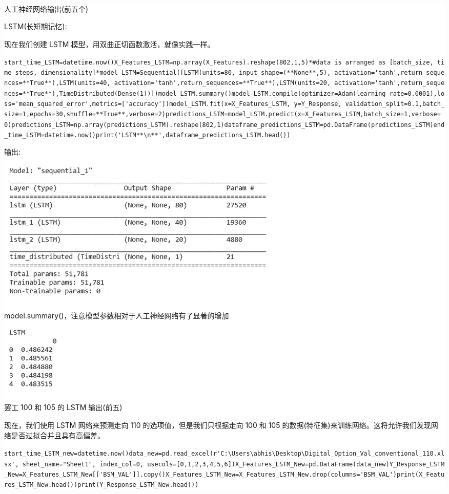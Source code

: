 人工神经网络输出(前五个)

LSTM(长短期记忆):

现在我们创建 LSTM 模型，用双曲正切函数激活，就像实践一样。

```
start_time_LSTM=datetime.now()X_Features_LSTM=np.array(X_Features).reshape(802,1,5)*#data is arranged as [batch_size, time steps, dimensionality]*model_LSTM=Sequential([LSTM(units=80, input_shape=(**None**,5), activation='tanh',return_sequences=**True**),LSTM(units=40, activation='tanh',return_sequences=**True**),LSTM(units=20, activation='tanh',return_sequences=**True**),TimeDistributed(Dense(1))])model_LSTM.summary()model_LSTM.compile(optimizer=Adam(learning_rate=0.0001),loss='mean_squared_error',metrics=['accuracy'])model_LSTM.fit(x=X_Features_LSTM, y=Y_Response, validation_split=0.1,batch_size=1,epochs=30,shuffle=**True**,verbose=2)predictions_LSTM=model_LSTM.predict(x=X_Features_LSTM,batch_size=1,verbose=0)predictions_LSTM=np.array(predictions_LSTM).reshape(802,1)dataframe_predictions_LSTM=pd.DataFrame(predictions_LSTM)end_time_LSTM=datetime.now()print('LSTM**\n**',dataframe_predictions_LSTM.head())
```

输出:

![](img/ba1e3237c6f9fcba965009524ad35726.png)

model.summary()，注意模型参数相对于人工神经网络有了显著的增加

![](img/718d3e776b9c057fab72d9ab18e1e366.png)

罢工 100 和 105 的 LSTM 输出(前五)

现在，我们使用 LSTM 网络来预测走向 110 的选项值，但是我们只根据走向 100 和 105 的数据(特征集)来训练网络。这将允许我们发现网络是否过拟合并且具有高偏差。

```
start_time_LSTM_new=datetime.now()data_new=pd.read_excel(r'C:\Users\abhis\Desktop\Digital_Option_Val_conventional_110.xlsx', sheet_name="Sheet1", index_col=0, usecols=[0,1,2,3,4,5,6])X_Features_LSTM_New=pd.DataFrame(data_new)Y_Response_LSTM_New=X_Features_LSTM_New[['BSM_VAL']].copy()X_Features_LSTM_New=X_Features_LSTM_New.drop(columns='BSM_VAL')print(X_Features_LSTM_New.head())print(Y_Response_LSTM_New.head())
```
